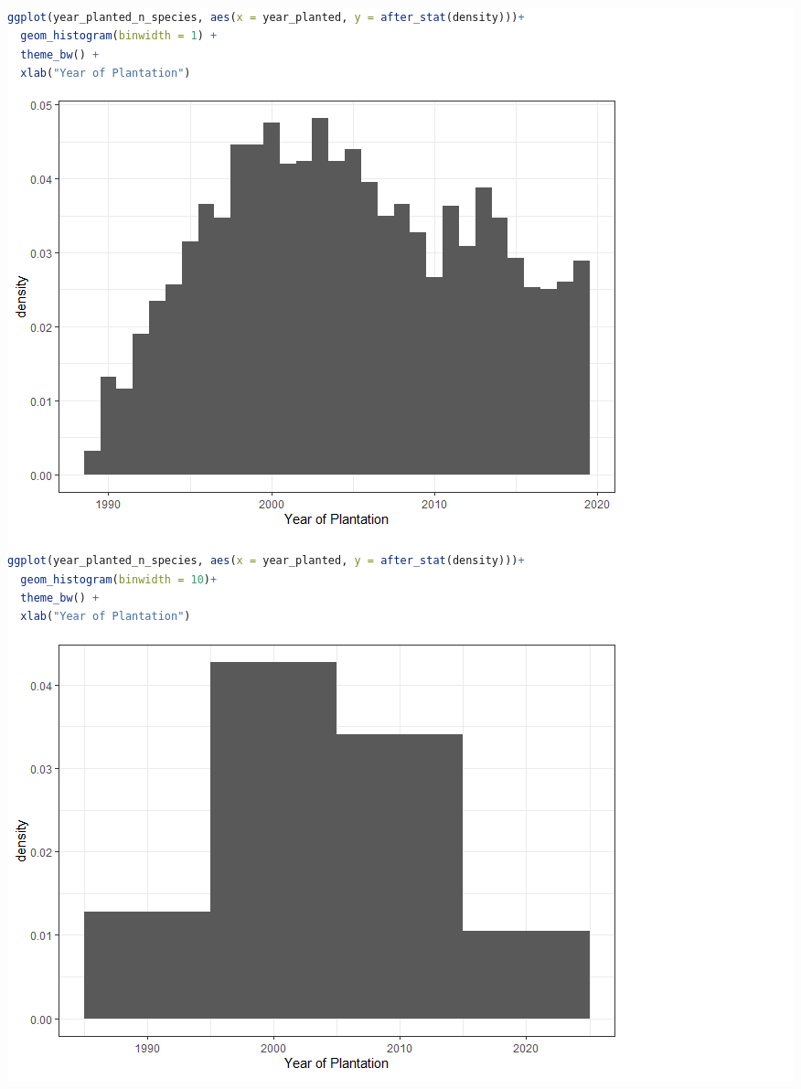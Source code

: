 ``` r
ggplot(year_planted_n_species, aes(x = year_planted, y = after_stat(density)))+
  geom_histogram(binwidth = 1) +
  theme_bw() +
  xlab("Year of Plantation")
```

![](Mini-Data-Analysis-Deliverable-2_files/figure-gfm/unnamed-chunk-26-1.png)

``` r
ggplot(year_planted_n_species, aes(x = year_planted, y = after_stat(density)))+
  geom_histogram(binwidth = 10)+
  theme_bw() +
  xlab("Year of Plantation")
```

![](Mini-Data-Analysis-Deliverable-2_files/figure-gfm/unnamed-chunk-27-1.png)